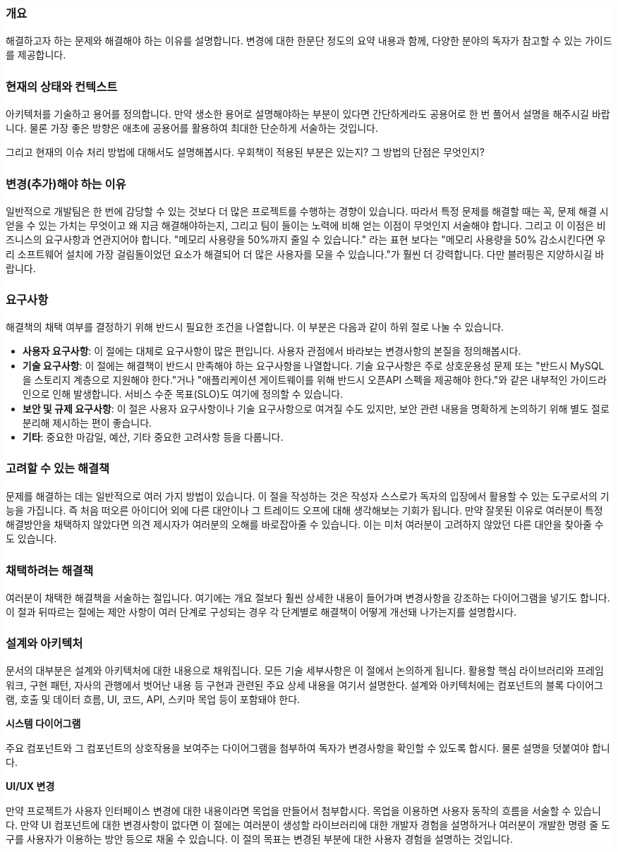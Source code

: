 ### 개요

해결하고자 하는 문제와 해결해야 하는 이유를 설명합니다. 변경에 대한 한문단 정도의 요약 내용과 함께, 다양한 분야의 독자가 참고할 수 있는 가이드를 제공합니다.

### 현재의 상태와 컨텍스트

아키텍처를 기술하고 용어를 정의합니다. 만약 생소한 용어로 설명해야하는 부분이 있다면 간단하게라도 공용어로 한 번 풀어서 설명을 해주시길 바랍니다. 물론 가장 좋은 방향은 애초에 공용어를 활용하여 최대한 단순하게 서술하는 것입니다.

그리고 현재의 이슈 처리 방법에 대해서도 설명해봅시다. 우회책이 적용된 부분은 있는지? 그 방법의 단점은 무엇인지?

### 변경(추가)해야 하는 이유

일반적으로 개발팀은 한 번에 감당할 수 있는 것보다 더 많은 프로젝트를 수행하는 경향이 있습니다. 따라서 특정 문제를 해결할 때는 꼭, 문제 해결 시 얻을 수 있는 가치는 무엇이고 왜 지금 해결해야하는지, 그리고 팀이 들이는 노력에 비해 얻는 이점이 무엇인지 서술해야 합니다. 그리고 이 이점은 비즈니스의 요구사항과 연관지어야 합니다. "메모리 사용량을 50%까지 줄일 수 있습니다." 라는 표현 보다는 "메모리 사용량을 50% 감소시킨다면 우리 소프트웨어 설치에 가장 걸림돌이었던 요소가 해결되어 더 많은 사용자를 모을 수 있습니다."가 훨씬 더 강력합니다. 다만 블러핑은 지양하시길 바랍니다.

### 요구사항

해결책의 채택 여부를 결정하기 위해 반드시 필요한 조건을 나열합니다. 이 부분은 다음과 같이 하위 절로 나눌 수 있습니다.

- **사용자 요구사항**: 이 절에는 대체로 요구사항이 많은 편입니다. 사용자 관점에서 바라보는 변경사항의 본질을 정의해봅시다.
- **기술 요구사항**: 이 절에는 해결책이 반드시 만족해야 하는 요구사항을 나열합니다. 기술 요구사항은 주로 상호운용성 문제 또는 "반드시 MySQL을 스토리지 계층으로 지원해야 한다."거나 "애플리케이션 게이트웨이를 위해 반드시 오픈API 스펙을 제공해야 한다."와 같은 내부적인 가이드라인으로 인해 발생합니다. 서비스 수준 목표(SLO)도 여기에 정의할 수 있습니다.
- **보안 및 규제 요구사항**: 이 절은 사용자 요구사항이나 기술 요구사항으로 여겨질 수도 있지만, 보안 관련 내용을 명확하게 논의하기 위해 별도 절로 분리해 제시하는 편이 좋습니다.
- **기타**: 중요한 마감일, 예산, 기타 중요한 고려사항 등을 다룹니다.

### 고려할 수 있는 해결책

문제를 해결하는 데는 일반적으로 여러 가지 방법이 있습니다. 이 절을 작성하는 것은 작성자 스스로가 독자의 입장에서 활용할 수 있는 도구로서의 기능을 가집니다. 즉 처음 떠오른 아이디어 외에 다른 대안이나 그 트레이드 오프에 대해 생각해보는 기회가 됩니다. 만약 잘못된 이유로 여러분이 특정 해결방안을 채택하지 않았다면 의견 제시자가 여러분의 오해를 바로잡아줄 수 있습니다. 이는 미처 여러분이 고려하지 않았던 다른 대안을 찾아줄 수도 있습니다.

### 채택하려는 해결책

여러분이 채택한 해결책을 서술하는 절입니다. 여기에는 개요 절보다 훨씬 상세한 내용이 들어가며 변경사항을 강조하는 다이어그램을 넣기도 합니다. 이 절과 뒤따르는 절에는 제안 사항이 여러 단계로 구성되는 경우 각 단계별로 해결책이 어떻게 개선돼 나가는지를 설명합시다.

### 설계와 아키텍처

문서의 대부분은 설계와 아키텍처에 대한 내용으로 채워집니다. 모든 기술 세부사항은 이 절에서 논의하게 됩니다. 활용할 핵심 라이브러리와 프레임워크, 구현 패턴, 자사의 관행에서 벗어난 내용 등 구현과 관련된 주요 상세 내용을 여기서 설명한다. 설계와 아키텍처에는 컴포넌트의 블록 다이어그램, 호출 및 데이터 흐름, UI, 코드, API, 스키마 목업 등이 포함돼야 한다.

**시스템 다이어그램**

주요 컴포넌트와 그 컴포넌트의 상호작용을 보여주는 다이어그램을 첨부하여 독자가 변경사항을 확인할 수 있도록 합시다. 물론 설명을 덧붙여야 합니다.

**UI/UX 변경**

만약 프로젝트가 사용자 인터페이스 변경에 대한 내용이라면 목업을 만들어서 첨부합시다. 목업을 이용하면 사용자 동작의 흐름을 서술할 수 있습니다. 만약 UI 컴포넌트에 대한 변경사항이 없다면 이 절에는 여러분이 생성할 라이브러리에 대한 개발자 경험을 설명하거나 여러분이 개발한 명령 줄 도구를 사용자가 이용하는 방안 등으로 채울 수 있습니다. 이 절의 목표는 변경된 부분에 대한 사용자 경험을 설명하는 것입니다.
